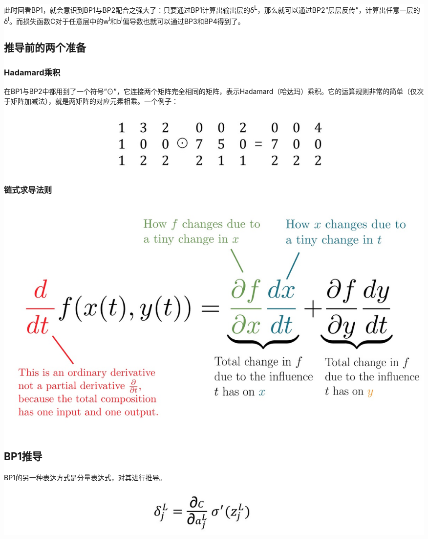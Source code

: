 此时回看BP1，就会意识到BP1与BP2配合之强大了：只要通过BP1计算出输出层的δ<sup>L</sup>，那么就可以通过BP2“层层反传”，计算出任意一层的δ<sup>l</sup>。而损失函数C对于任意层中的w<sup>l</sup>和b<sup>l</sup>偏导数也就可以通过BP3和BP4得到了。

## 推导前的两个准备

### Hadamard乘积

在BP1与BP2中都用到了一个符号“⊙”，它连接两个矩阵完全相同的矩阵，表示Hadamard（哈达玛）乘积。它的运算规则非常的简单（仅次于矩阵加减法），就是两矩阵的对应元素相乘。一个例子：

![⊙](img/2017-B-L-F-1-1.jpg)

### 链式求导法则

![多变量链式求导法则，来源：khanacademy.org](img/2017-10-chain-rule.jpg)

## BP1推导

BP1的另一种表达方式是分量表达式，对其进行推导。

![BP1](img/2017-B-N-F-1-2.jpg)
